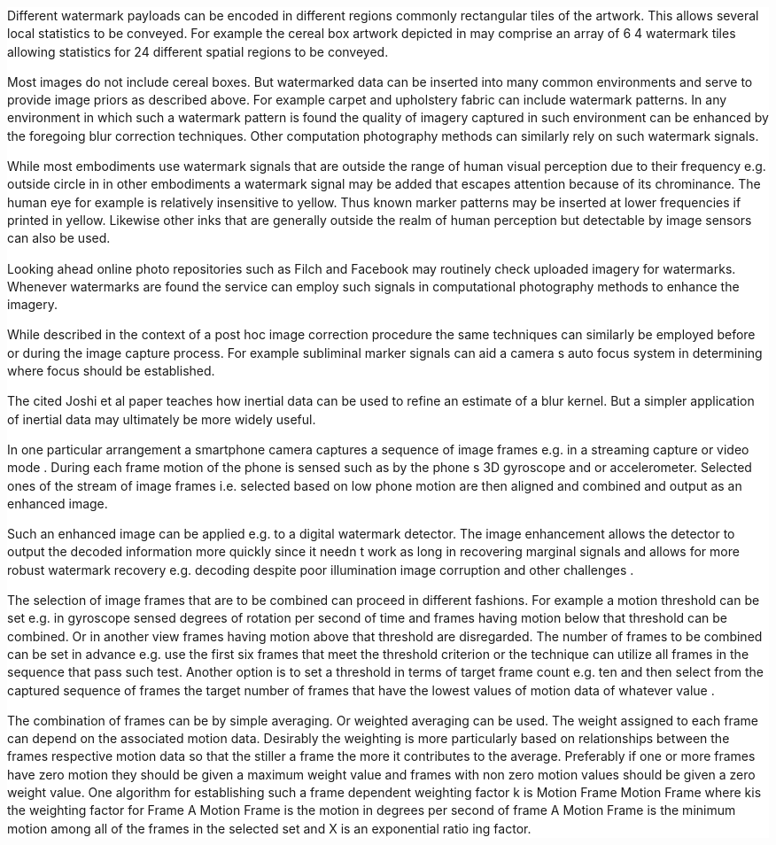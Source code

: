  Different watermark payloads can be encoded in different regions commonly rectangular tiles of the artwork. This allows several local statistics to be conveyed. For example the cereal box artwork depicted in may comprise an array of 6 4 watermark tiles allowing statistics for 24 different spatial regions to be conveyed. 

Most images do not include cereal boxes. But watermarked data can be inserted into many common environments and serve to provide image priors as described above. For example carpet and upholstery fabric can include watermark patterns. In any environment in which such a watermark pattern is found the quality of imagery captured in such environment can be enhanced by the foregoing blur correction techniques. Other computation photography methods can similarly rely on such watermark signals. 

While most embodiments use watermark signals that are outside the range of human visual perception due to their frequency e.g. outside circle in in other embodiments a watermark signal may be added that escapes attention because of its chrominance. The human eye for example is relatively insensitive to yellow. Thus known marker patterns may be inserted at lower frequencies if printed in yellow. Likewise other inks that are generally outside the realm of human perception but detectable by image sensors can also be used.

Looking ahead online photo repositories such as Filch and Facebook may routinely check uploaded imagery for watermarks. Whenever watermarks are found the service can employ such signals in computational photography methods to enhance the imagery.

 While described in the context of a post hoc image correction procedure the same techniques can similarly be employed before or during the image capture process. For example subliminal marker signals can aid a camera s auto focus system in determining where focus should be established. 

The cited Joshi et al paper teaches how inertial data can be used to refine an estimate of a blur kernel. But a simpler application of inertial data may ultimately be more widely useful.

In one particular arrangement a smartphone camera captures a sequence of image frames e.g. in a streaming capture or video mode . During each frame motion of the phone is sensed such as by the phone s 3D gyroscope and or accelerometer. Selected ones of the stream of image frames i.e. selected based on low phone motion are then aligned and combined and output as an enhanced image.

Such an enhanced image can be applied e.g. to a digital watermark detector. The image enhancement allows the detector to output the decoded information more quickly since it needn t work as long in recovering marginal signals and allows for more robust watermark recovery e.g. decoding despite poor illumination image corruption and other challenges .

The selection of image frames that are to be combined can proceed in different fashions. For example a motion threshold can be set e.g. in gyroscope sensed degrees of rotation per second of time and frames having motion below that threshold can be combined. Or in another view frames having motion above that threshold are disregarded. The number of frames to be combined can be set in advance e.g. use the first six frames that meet the threshold criterion or the technique can utilize all frames in the sequence that pass such test. Another option is to set a threshold in terms of target frame count e.g. ten and then select from the captured sequence of frames the target number of frames that have the lowest values of motion data of whatever value .

The combination of frames can be by simple averaging. Or weighted averaging can be used. The weight assigned to each frame can depend on the associated motion data. Desirably the weighting is more particularly based on relationships between the frames respective motion data so that the stiller a frame the more it contributes to the average. Preferably if one or more frames have zero motion they should be given a maximum weight value and frames with non zero motion values should be given a zero weight value. One algorithm for establishing such a frame dependent weighting factor k is Motion Frame Motion Frame where kis the weighting factor for Frame A Motion Frame is the motion in degrees per second of frame A Motion Frame is the minimum motion among all of the frames in the selected set and X is an exponential ratio ing factor.
